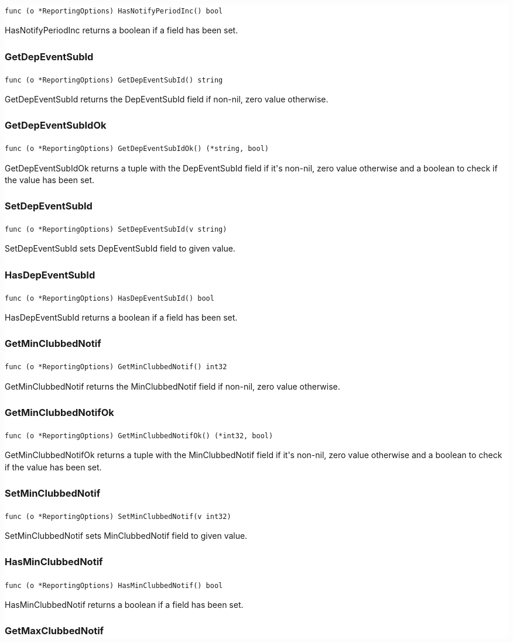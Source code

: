 `func (o *ReportingOptions) HasNotifyPeriodInc() bool`

HasNotifyPeriodInc returns a boolean if a field has been set.

### GetDepEventSubId

`func (o *ReportingOptions) GetDepEventSubId() string`

GetDepEventSubId returns the DepEventSubId field if non-nil, zero value otherwise.

### GetDepEventSubIdOk

`func (o *ReportingOptions) GetDepEventSubIdOk() (*string, bool)`

GetDepEventSubIdOk returns a tuple with the DepEventSubId field if it's non-nil, zero value otherwise
and a boolean to check if the value has been set.

### SetDepEventSubId

`func (o *ReportingOptions) SetDepEventSubId(v string)`

SetDepEventSubId sets DepEventSubId field to given value.

### HasDepEventSubId

`func (o *ReportingOptions) HasDepEventSubId() bool`

HasDepEventSubId returns a boolean if a field has been set.

### GetMinClubbedNotif

`func (o *ReportingOptions) GetMinClubbedNotif() int32`

GetMinClubbedNotif returns the MinClubbedNotif field if non-nil, zero value otherwise.

### GetMinClubbedNotifOk

`func (o *ReportingOptions) GetMinClubbedNotifOk() (*int32, bool)`

GetMinClubbedNotifOk returns a tuple with the MinClubbedNotif field if it's non-nil, zero value otherwise
and a boolean to check if the value has been set.

### SetMinClubbedNotif

`func (o *ReportingOptions) SetMinClubbedNotif(v int32)`

SetMinClubbedNotif sets MinClubbedNotif field to given value.

### HasMinClubbedNotif

`func (o *ReportingOptions) HasMinClubbedNotif() bool`

HasMinClubbedNotif returns a boolean if a field has been set.

### GetMaxClubbedNotif
